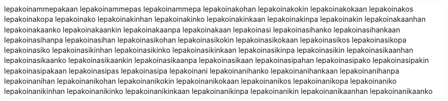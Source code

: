 lepakoinammepakaan
lepakoinammepas
lepakoinammepa
lepakoinakohan
lepakoinakokin
lepakoinakokaan
lepakoinakos
lepakoinakopa
lepakoinako
lepakoinakinhan
lepakoinakinko
lepakoinakinkaan
lepakoinakinpa
lepakoinakin
lepakoinakaanhan
lepakoinakaanko
lepakoinakaankin
lepakoinakaanpa
lepakoinakaan
lepakoinasi
lepakoinasihanko
lepakoinasihankaan
lepakoinasihanpa
lepakoinasihan
lepakoinasikohan
lepakoinasikokin
lepakoinasikokaan
lepakoinasikos
lepakoinasikopa
lepakoinasiko
lepakoinasikinhan
lepakoinasikinko
lepakoinasikinkaan
lepakoinasikinpa
lepakoinasikin
lepakoinasikaanhan
lepakoinasikaanko
lepakoinasikaankin
lepakoinasikaanpa
lepakoinasikaan
lepakoinasipahan
lepakoinasipako
lepakoinasipakin
lepakoinasipakaan
lepakoinasipas
lepakoinasipa
lepakoinani
lepakoinanihanko
lepakoinanihankaan
lepakoinanihanpa
lepakoinanihan
lepakoinanikohan
lepakoinanikokin
lepakoinanikokaan
lepakoinanikos
lepakoinanikopa
lepakoinaniko
lepakoinanikinhan
lepakoinanikinko
lepakoinanikinkaan
lepakoinanikinpa
lepakoinanikin
lepakoinanikaanhan
lepakoinanikaanko